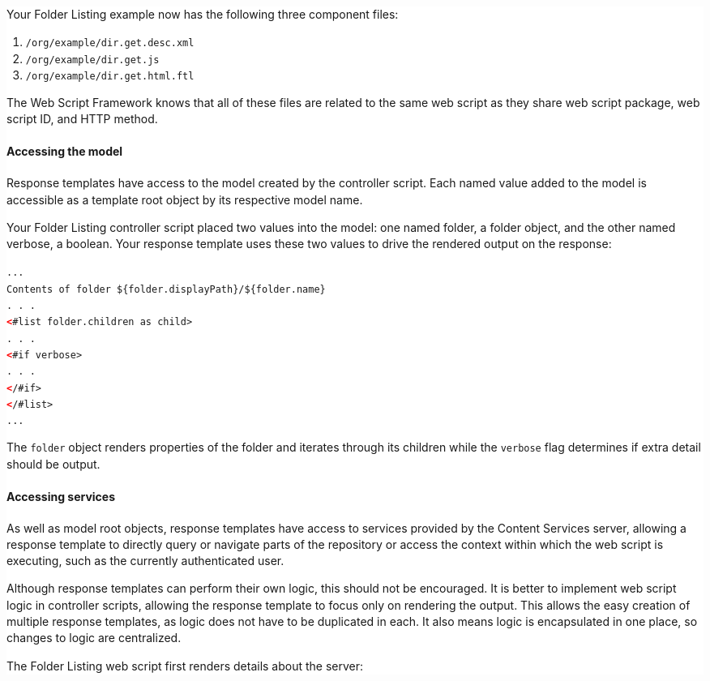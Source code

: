 Your Folder Listing example now has the following three component files:

1.  `/org/example/dir.get.desc.xml`
2.  `/org/example/dir.get.js`
3.  `/org/example/dir.get.html.ftl`

The Web Script Framework knows that all of these files are related to the same web script as they share web script 
package, web script ID, and HTTP method.

#### Accessing the model

Response templates have access to the model created by the controller script. Each named value added to the model is 
accessible as a template root object by its respective model name.

Your Folder Listing controller script placed two values into the model: one named folder, a folder object, and the 
other named verbose, a boolean. Your response template uses these two values to drive the rendered output on the response:

```xml
...
Contents of folder ${folder.displayPath}/${folder.name}
. . .
<#list folder.children as child>
. . .
<#if verbose>
. . .
</#if>
</#list>
...
```

The `folder` object renders properties of the folder and iterates through its children while the `verbose` flag 
determines if extra detail should be output.

#### Accessing services

As well as model root objects, response templates have access to services provided by the Content Services 
server, allowing a response template to directly query or navigate parts of the repository or access the context within 
which the web script is executing, such as the currently authenticated user.

Although response templates can perform their own logic, this should not be encouraged. It is better to implement 
web script logic in controller scripts, allowing the response template to focus only on rendering the output. 
This allows the easy creation of multiple response templates, as logic does not have to be duplicated in each. 
It also means logic is encapsulated in one place, so changes to logic are centralized.

The Folder Listing web script first renders details about the server:
